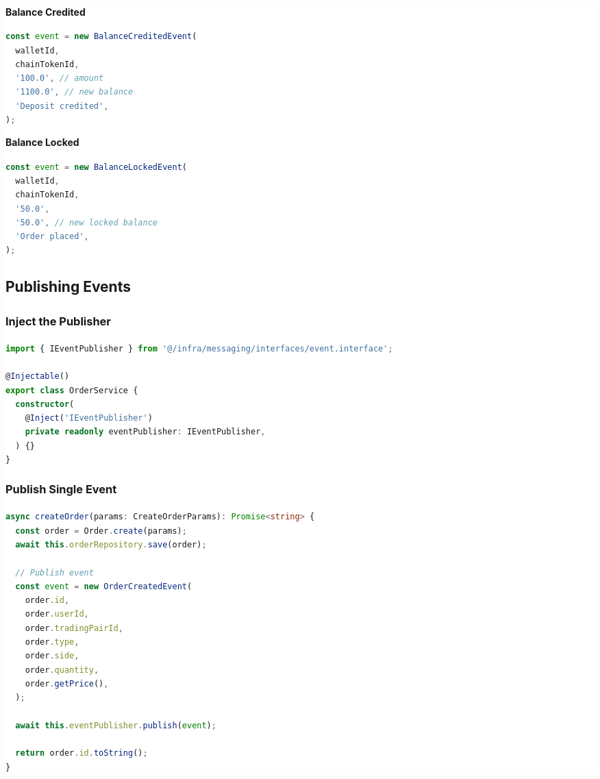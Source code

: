 **Balance Credited**
```typescript
const event = new BalanceCreditedEvent(
  walletId,
  chainTokenId,
  '100.0', // amount
  '1100.0', // new balance
  'Deposit credited',
);
```

**Balance Locked**
```typescript
const event = new BalanceLockedEvent(
  walletId,
  chainTokenId,
  '50.0',
  '50.0', // new locked balance
  'Order placed',
);
```

## Publishing Events

### Inject the Publisher

```typescript
import { IEventPublisher } from '@/infra/messaging/interfaces/event.interface';

@Injectable()
export class OrderService {
  constructor(
    @Inject('IEventPublisher')
    private readonly eventPublisher: IEventPublisher,
  ) {}
}
```

### Publish Single Event

```typescript
async createOrder(params: CreateOrderParams): Promise<string> {
  const order = Order.create(params);
  await this.orderRepository.save(order);

  // Publish event
  const event = new OrderCreatedEvent(
    order.id,
    order.userId,
    order.tradingPairId,
    order.type,
    order.side,
    order.quantity,
    order.getPrice(),
  );

  await this.eventPublisher.publish(event);

  return order.id.toString();
}
```
